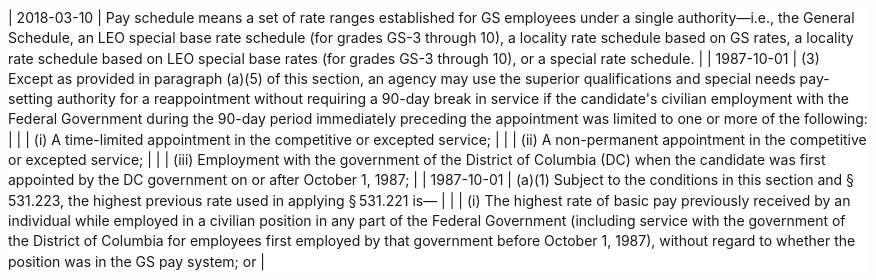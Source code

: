 | 2018-03-10 | Pay schedule means a set of rate ranges established for GS employees under a single authority&#8212;i.e., the General Schedule, an LEO special base rate schedule (for grades GS-3 through 10), a locality rate schedule based on GS rates, a locality rate schedule based on LEO special base rates (for grades GS-3 through 10), or a special rate schedule.                                                                                                                                                                                                                                        |
| 1987-10-01 | (3) Except as provided in paragraph (a)(5) of this section, an agency may use the superior qualifications and special needs pay-setting authority for a reappointment without requiring a 90-day break in service if the candidate's civilian employment with the Federal Government during the 90-day period immediately preceding the appointment was limited to one or more of the following:                                                                                                                                                                                                      |
|            |                 (i) A time-limited appointment in the competitive or excepted service;                                                                                                                                                                                                                                                                                                                                                                                                                                                                                                                |
|            |                 (ii) A non-permanent appointment in the competitive or excepted service;                                                                                                                                                                                                                                                                                                                                                                                                                                                                                                              |
|            |                 (iii) Employment with the government of the District of Columbia (DC) when the candidate was first appointed by the DC government on or after October 1, 1987;                                                                                                                                                                                                                                                                                                                                                                                                                        |
| 1987-10-01 | (a)(1) Subject to the conditions in this section and &#167;&#8201;531.223, the highest previous rate used in applying &#167;&#8201;531.221 is&#8212;                                                                                                                                                                                                                                                                                                                                                                                                                                                  |
|            |                 (i) The highest rate of basic pay previously received by an individual while employed in a civilian position in any part of the Federal Government (including service with the government of the District of Columbia for employees first employed by that government before October 1, 1987), without regard to whether the position was in the GS pay system; or                                                                                                                                                                                                                    |
